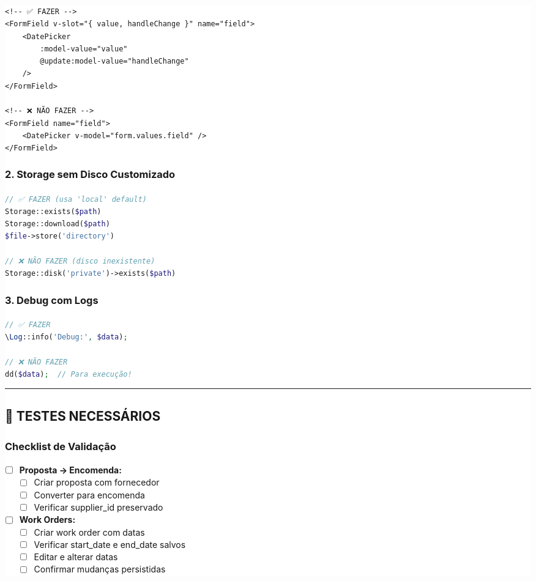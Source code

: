 ```vue
<!-- ✅ FAZER -->
<FormField v-slot="{ value, handleChange }" name="field">
    <DatePicker 
        :model-value="value"
        @update:model-value="handleChange"
    />
</FormField>

<!-- ❌ NÃO FAZER -->
<FormField name="field">
    <DatePicker v-model="form.values.field" />
</FormField>
```

### 2. Storage sem Disco Customizado

```php
// ✅ FAZER (usa 'local' default)
Storage::exists($path)
Storage::download($path)
$file->store('directory')

// ❌ NÃO FAZER (disco inexistente)
Storage::disk('private')->exists($path)
```

### 3. Debug com Logs

```php
// ✅ FAZER
\Log::info('Debug:', $data);

// ❌ NÃO FAZER
dd($data);  // Para execução!
```

---

## 🧪 TESTES NECESSÁRIOS

### Checklist de Validação

- [ ] **Proposta → Encomenda:**
    - [ ] Criar proposta com fornecedor
    - [ ] Converter para encomenda
    - [ ] Verificar supplier_id preservado

- [ ] **Work Orders:**
    - [ ] Criar work order com datas
    - [ ] Verificar start_date e end_date salvos
    - [ ] Editar e alterar datas
    - [ ] Confirmar mudanças persistidas
